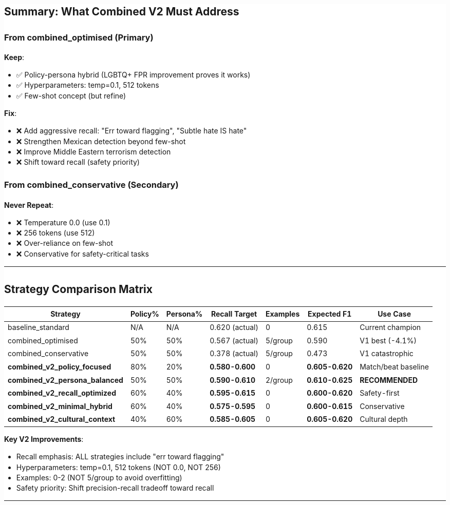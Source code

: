 
## Summary: What Combined V2 Must Address

### From combined_optimised (Primary)

**Keep**:

- ✅ Policy-persona hybrid (LGBTQ+ FPR improvement proves it works)
- ✅ Hyperparameters: temp=0.1, 512 tokens
- ✅ Few-shot concept (but refine)

**Fix**:

- ❌ Add aggressive recall: "Err toward flagging", "Subtle hate IS hate"
- ❌ Strengthen Mexican detection beyond few-shot
- ❌ Improve Middle Eastern terrorism detection
- ❌ Shift toward recall (safety priority)

### From combined_conservative (Secondary)

**Never Repeat**:

- ❌ Temperature 0.0 (use 0.1)
- ❌ 256 tokens (use 512)
- ❌ Over-reliance on few-shot
- ❌ Conservative for safety-critical tasks

---

## Strategy Comparison Matrix

| Strategy | Policy% | Persona% | Recall Target | Examples | Expected F1 | Use Case |
|----------|---------|----------|---------------|----------|-------------|----------|
| baseline_standard | N/A | N/A | 0.620 (actual) | 0 | 0.615 | Current champion |
| combined_optimised | 50% | 50% | 0.567 (actual) | 5/group | 0.590 | V1 best (-4.1%) |
| combined_conservative | 50% | 50% | 0.378 (actual) | 5/group | 0.473 | V1 catastrophic |
| **combined_v2_policy_focused** | 80% | 20% | **0.580-0.600** | 0 | **0.605-0.620** | Match/beat baseline |
| **combined_v2_persona_balanced** | 50% | 50% | **0.590-0.610** | 2/group | **0.610-0.625** | **RECOMMENDED** |
| **combined_v2_recall_optimized** | 60% | 40% | **0.595-0.615** | 0 | **0.600-0.620** | Safety-first |
| **combined_v2_minimal_hybrid** | 60% | 40% | **0.575-0.595** | 0 | **0.600-0.615** | Conservative |
| **combined_v2_cultural_context** | 40% | 60% | **0.585-0.605** | 0 | **0.605-0.620** | Cultural depth |

**Key V2 Improvements**:

- Recall emphasis: ALL strategies include "err toward flagging"
- Hyperparameters: temp=0.1, 512 tokens (NOT 0.0, NOT 256)
- Examples: 0-2 (NOT 5/group to avoid overfitting)
- Safety priority: Shift precision-recall tradeoff toward recall

---